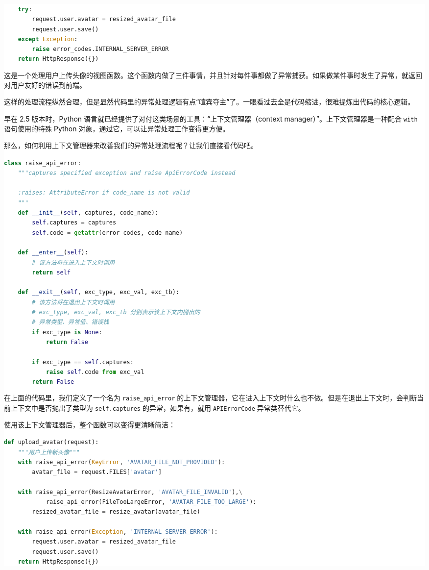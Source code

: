 ```python
    try:
        request.user.avatar = resized_avatar_file
        request.user.save()
    except Exception:
        raise error_codes.INTERNAL_SERVER_ERROR
    return HttpResponse({})
```

这是一个处理用户上传头像的视图函数。这个函数内做了三件事情，并且针对每件事都做了异常捕获。如果做某件事时发生了异常，就返回对用户友好的错误到前端。

这样的处理流程纵然合理，但是显然代码里的异常处理逻辑有点“喧宾夺主”了。一眼看过去全是代码缩进，很难提炼出代码的核心逻辑。

早在 2.5 版本时，Python 语言就已经提供了对付这类场景的工具：“上下文管理器（context manager）”。上下文管理器是一种配合 `with` 语句使用的特殊 Python 对象，通过它，可以让异常处理工作变得更方便。

那么，如何利用上下文管理器来改善我们的异常处理流程呢？让我们直接看代码吧。

```python
class raise_api_error:
    """captures specified exception and raise ApiErrorCode instead

    :raises: AttributeError if code_name is not valid
    """
    def __init__(self, captures, code_name):
        self.captures = captures
        self.code = getattr(error_codes, code_name)

    def __enter__(self):
        # 该方法将在进入上下文时调用
        return self

    def __exit__(self, exc_type, exc_val, exc_tb):
        # 该方法将在退出上下文时调用
        # exc_type, exc_val, exc_tb 分别表示该上下文内抛出的
        # 异常类型、异常值、错误栈
        if exc_type is None:
            return False

        if exc_type == self.captures:
            raise self.code from exc_val
        return False
```

在上面的代码里，我们定义了一个名为 `raise_api_error` 的上下文管理器，它在进入上下文时什么也不做。但是在退出上下文时，会判断当前上下文中是否抛出了类型为 `self.captures` 的异常，如果有，就用 `APIErrorCode` 异常类替代它。

使用该上下文管理器后，整个函数可以变得更清晰简洁：

```python
def upload_avatar(request):
    """用户上传新头像"""
    with raise_api_error(KeyError, 'AVATAR_FILE_NOT_PROVIDED'):
        avatar_file = request.FILES['avatar']

    with raise_api_error(ResizeAvatarError, 'AVATAR_FILE_INVALID'),\
            raise_api_error(FileTooLargeError, 'AVATAR_FILE_TOO_LARGE'):
        resized_avatar_file = resize_avatar(avatar_file)

    with raise_api_error(Exception, 'INTERNAL_SERVER_ERROR'):
        request.user.avatar = resized_avatar_file
        request.user.save()
    return HttpResponse({})
```
